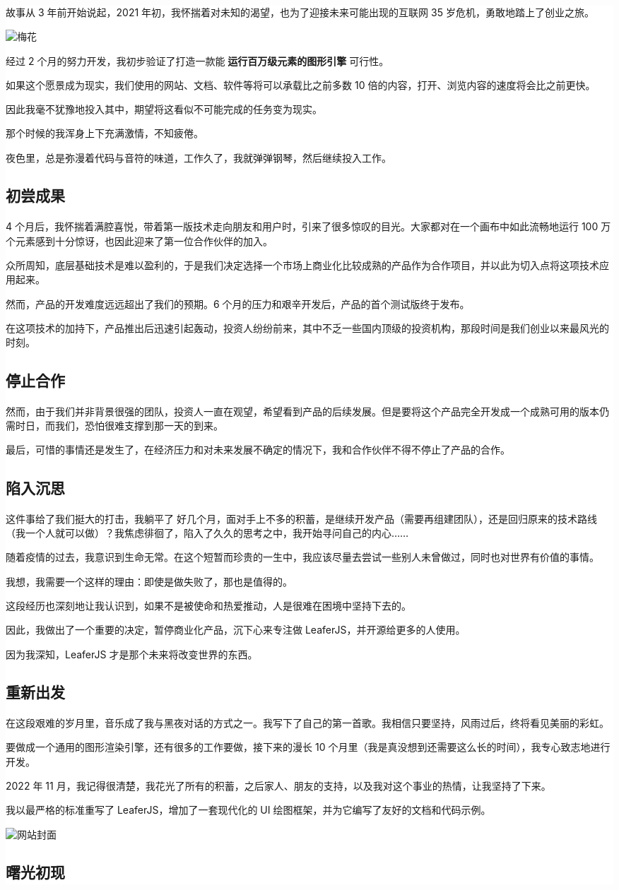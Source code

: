 故事从 3 年前开始说起，2021 年初，我怀揣着对未知的渴望，也为了迎接未来可能出现的互联网 35 岁危机，勇敢地踏上了创业之旅。

![梅花](/image/blog/20240408/seed.jpg)

经过 2 个月的努力开发，我初步验证了打造一款能 **运行百万级元素的图形引擎** 可行性。

如果这个愿景成为现实，我们使用的网站、文档、软件等将可以承载比之前多数 10 倍的内容，打开、浏览内容的速度将会比之前更快。

因此我毫不犹豫地投入其中，期望将这看似不可能完成的任务变为现实。

那个时候的我浑身上下充满激情，不知疲倦。

夜色里，总是弥漫着代码与音符的味道，工作久了，我就弹弹钢琴，然后继续投入工作。

## 初尝成果

4 个月后，我怀揣着满腔喜悦，带着第一版技术走向朋友和用户时，引来了很多惊叹的目光。大家都对在一个画布中如此流畅地运行 100 万个元素感到十分惊讶，也因此迎来了第一位合作伙伴的加入。

众所周知，底层基础技术是难以盈利的，于是我们决定选择一个市场上商业化比较成熟的产品作为合作项目，并以此为切入点将这项技术应用起来。

然而，产品的开发难度远远超出了我们的预期。6 个月的压力和艰辛开发后，产品的首个测试版终于发布。

在这项技术的加持下，产品推出后迅速引起轰动，投资人纷纷前来，其中不乏一些国内顶级的投资机构，那段时间是我们创业以来最风光的时刻。

## 停止合作

然而，由于我们并非背景很强的团队，投资人一直在观望，希望看到产品的后续发展。但是要将这个产品完全开发成一个成熟可用的版本仍需时日，而我们，恐怕很难支撑到那一天的到来。

最后，可惜的事情还是发生了，在经济压力和对未来发展不确定的情况下，我和合作伙伴不得不停止了产品的合作。

## 陷入沉思

这件事给了我们挺大的打击，我躺平了 好几个月，面对手上不多的积蓄，是继续开发产品（需要再组建团队），还是回归原来的技术路线（我一个人就可以做）？我焦虑徘徊了，陷入了久久的思考之中，我开始寻问自己的内心……

随着疫情的过去，我意识到生命无常。在这个短暂而珍贵的一生中，我应该尽量去尝试一些别人未曾做过，同时也对世界有价值的事情。

我想，我需要一个这样的理由：即使是做失败了，那也是值得的。

这段经历也深刻地让我认识到，如果不是被使命和热爱推动，人是很难在困境中坚持下去的。

因此，我做出了一个重要的决定，暂停商业化产品，沉下心来专注做 LeaferJS，并开源给更多的人使用。

因为我深知，LeaferJS 才是那个未来将改变世界的东西。

## 重新出发

在这段艰难的岁月里，音乐成了我与黑夜对话的方式之一。我写下了自己的第一首歌。我相信只要坚持，风雨过后，终将看见美丽的彩虹。

要做成一个通用的图形渲染引擎，还有很多的工作要做，接下来的漫长 10 个月里（我是真没想到还需要这么长的时间），我专心致志地进行开发。

2022 年 11 月，我记得很清楚，我花光了所有的积蓄，之后家人、朋友的支持，以及我对这个事业的热情，让我坚持了下来。

我以最严格的标准重写了 LeaferJS，增加了一套现代化的 UI 绘图框架，并为它编写了友好的文档和代码示例。

![网站封面](/image/leaferjs.jpg)

## 曙光初现

